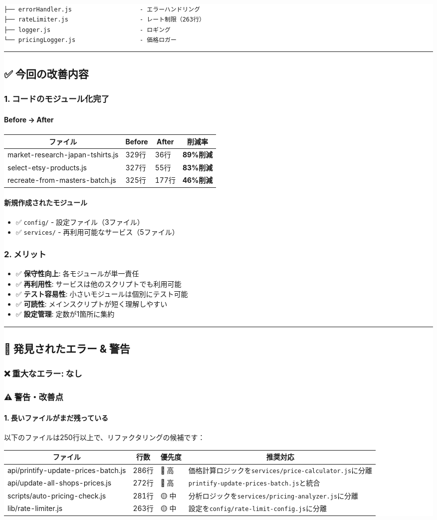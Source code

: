 ```
├── errorHandler.js                   - エラーハンドリング
├── rateLimiter.js                    - レート制限（263行）
├── logger.js                         - ロギング
└── pricingLogger.js                  - 価格ロガー
```

---

## ✅ 今回の改善内容

### 1. コードのモジュール化完了

#### Before → After
| ファイル | Before | After | 削減率 |
|---------|--------|-------|--------|
| market-research-japan-tshirts.js | 329行 | 36行 | **89%削減** |
| select-etsy-products.js | 327行 | 55行 | **83%削減** |
| recreate-from-masters-batch.js | 325行 | 177行 | **46%削減** |

#### 新規作成されたモジュール
- ✅ `config/` - 設定ファイル（3ファイル）
- ✅ `services/` - 再利用可能なサービス（5ファイル）

### 2. メリット
- ✅ **保守性向上**: 各モジュールが単一責任
- ✅ **再利用性**: サービスは他のスクリプトでも利用可能
- ✅ **テスト容易性**: 小さいモジュールは個別にテスト可能
- ✅ **可読性**: メインスクリプトが短く理解しやすい
- ✅ **設定管理**: 定数が1箇所に集約

---

## 🚨 発見されたエラー & 警告

### ❌ 重大なエラー: **なし**

### ⚠️ 警告・改善点

#### 1. 長いファイルがまだ残っている

以下のファイルは250行以上で、リファクタリングの候補です：

| ファイル | 行数 | 優先度 | 推奨対応 |
|---------|------|--------|----------|
| api/printify-update-prices-batch.js | 286行 | 🔴 高 | 価格計算ロジックを`services/price-calculator.js`に分離 |
| api/update-all-shops-prices.js | 272行 | 🔴 高 | `printify-update-prices-batch.js`と統合 |
| scripts/auto-pricing-check.js | 281行 | 🟡 中 | 分析ロジックを`services/pricing-analyzer.js`に分離 |
| lib/rate-limiter.js | 263行 | 🟡 中 | 設定を`config/rate-limit-config.js`に分離 |
